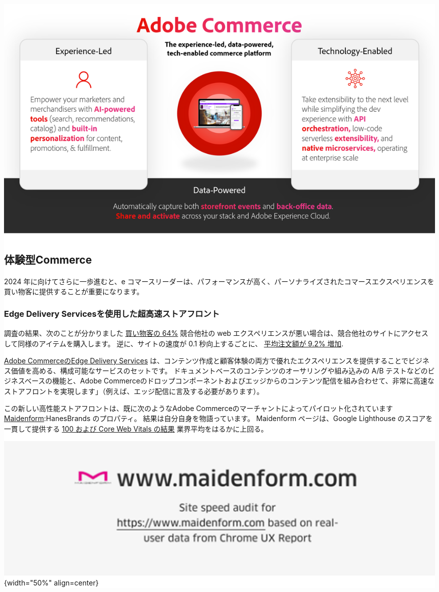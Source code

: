 ![Adobe Commerceのインフォグラフィック](assets/about-commerce.png)

## 体験型Commerce

2024 年に向けてさらに一歩進むと、e コマースリーダーは、パフォーマンスが高く、パーソナライズされたコマースエクスペリエンスを買い物客に提供することが重要になります。

### Edge Delivery Servicesを使用した超高速ストアフロント

調査の結果、次のことが分かりました [買い物客の 64%](https://techreport.com/statistics/website-load-time-statistics-data) 競合他社の web エクスペリエンスが悪い場合は、競合他社のサイトにアクセスして同様のアイテムを購入します。 逆に、サイトの速度が 0.1 秒向上するごとに、 [平均注文額が 9.2% 増加](https://techreport.com/statistics/website-load-time-statistics-data).

[Adobe CommerceのEdge Delivery Services](https://experienceleague.adobe.com/developer/commerce/storefront/) は、コンテンツ作成と顧客体験の両方で優れたエクスペリエンスを提供することでビジネス価値を高める、構成可能なサービスのセットです。 ドキュメントベースのコンテンツのオーサリングや組み込みの A/B テストなどのビジネスベースの機能と、Adobe Commerceのドロップコンポーネントおよびエッジからのコンテンツ配信を組み合わせて、非常に高速なストアフロントを実現します」（例えば、エッジ配信に言及する必要があります）。

この新しい高性能ストアフロントは、既に次のようなAdobe Commerceのマーチャントによってパイロット化されています [Maidenform](https://business.adobe.com/blog/perspectives/how-hanesbrands-and-adobe-built-one-of-the-fastest-ecommerce-websites-in-the-world):HanesBrands のプロパティ。 結果は自分自身を物語っています。 Maidenform ページは、Google Lighthouse のスコアを一貫して提供する [100 および Core Web Vitals の結果](https://treo.sh/sitespeed/www.maidenform.com) 業界平均をはるかに上回る。

![サイト速度の結果](assets/maidenform-site.png){width=&quot;50%&quot; align=center}